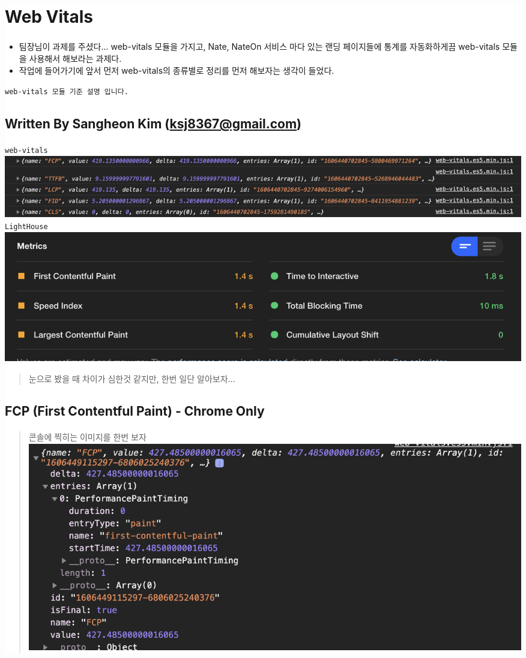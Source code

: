 # Web Vitals

- 팀장님이 과제를 주셨다... web-vitals 모듈을 가지고, Nate, NateOn 서비스 마다 있는 랜딩 페이지들에 통계를 자동화하게끔 web-vitals 모듈을 사용해서 해보라는 과제다.
- 작업에 들어가기에 앞서 먼저 web-vitals의 종류별로 정리를 먼저 해보자는 생각이 들었다.

`web-vitals 모듈 기준 설명 입니다.`

## Written By Sangheon Kim (ksj8367@gmail.com)

`web-vitals`
![](img/sh-11-27-10-32.png)
`LightHouse`
![](img/sh-11-27-10-41.png)

> 눈으로 봤을 때 차이가 심한것 같지만, 한번 일단 알아보자...

## FCP (First Contentful Paint) - Chrome Only

> 콘솔에 찍히는 이미지를 한번 보자
> ![](img/sh-11-27-12-54.png)
